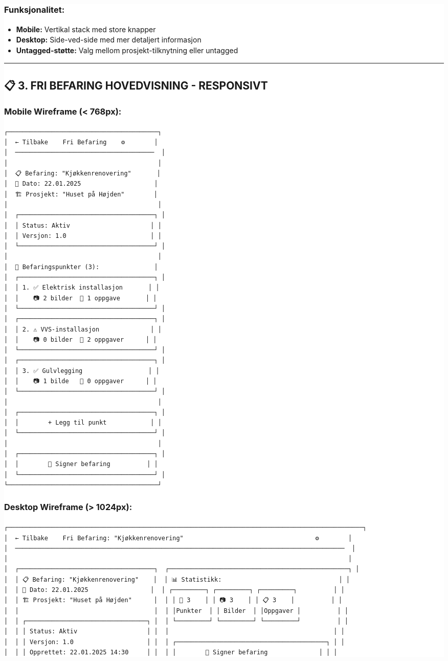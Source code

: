 ### **Funksjonalitet:**
- **Mobile:** Vertikal stack med store knapper
- **Desktop:** Side-ved-side med mer detaljert informasjon
- **Untagged-støtte:** Valg mellom prosjekt-tilknytning eller untagged

---

## 📋 **3. FRI BEFARING HOVEDVISNING - RESPONSIVT**

### **Mobile Wireframe (< 768px):**
```
┌─────────────────────────────────────────┐
│  ← Tilbake    Fri Befaring    ⚙️        │
│  ──────────────────────────────────────  │
│                                         │
│  📋 Befaring: "Kjøkkenrenovering"       │
│  📅 Dato: 22.01.2025                    │
│  🏗️ Prosjekt: "Huset på Højden"        │
│                                         │
│  ┌─────────────────────────────────────┐ │
│  │ Status: Aktiv                      │ │
│  │ Versjon: 1.0                       │ │
│  └─────────────────────────────────────┘ │
│                                         │
│  📝 Befaringspunkter (3):               │
│  ┌─────────────────────────────────────┐ │
│  │ 1. ✅ Elektrisk installasjon       │ │
│  │    📷 2 bilder  📝 1 oppgave       │ │
│  └─────────────────────────────────────┘ │
│  ┌─────────────────────────────────────┐ │
│  │ 2. ⚠️ VVS-installasjon              │ │
│  │    📷 0 bilder  📝 2 oppgaver      │ │
│  └─────────────────────────────────────┘ │
│  ┌─────────────────────────────────────┐ │
│  │ 3. ✅ Gulvlegging                  │ │
│  │    📷 1 bilde   📝 0 oppgaver      │ │
│  └─────────────────────────────────────┘ │
│                                         │
│  ┌─────────────────────────────────────┐ │
│  │        + Legg til punkt            │ │
│  └─────────────────────────────────────┘ │
│                                         │
│  ┌─────────────────────────────────────┐ │
│  │        📝 Signer befaring          │ │
│  └─────────────────────────────────────┘ │
└─────────────────────────────────────────┘
```

### **Desktop Wireframe (> 1024px):**
```
┌─────────────────────────────────────────────────────────────────────────────────────────────────┐
│  ← Tilbake    Fri Befaring: "Kjøkkenrenovering"                                    ⚙️        │
│  ──────────────────────────────────────────────────────────────────────────────────────────  │
│                                                                                             │
│  ┌─────────────────────────────────────┐  ┌─────────────────────────────────────────────────┐ │
│  │ 📋 Befaring: "Kjøkkenrenovering"    │  │ 📊 Statistikk:                                │ │
│  │ 📅 Dato: 22.01.2025                 │  │ ┌─────────┐ ┌─────────┐ ┌─────────┐          │ │
│  │ 🏗️ Prosjekt: "Huset på Højden"      │  │ │ 📝 3    │ │ 📷 3    │ │ 📋 3    │          │ │
│  │                                     │  │ │Punkter  │ │ Bilder  │ │Oppgaver │          │ │
│  │ ┌─────────────────────────────────┐ │  │ └─────────┘ └─────────┘ └─────────┘          │ │
│  │ │ Status: Aktiv                   │ │  │                                             │ │
│  │ │ Versjon: 1.0                    │ │  │ ┌─────────────────────────────────────────┐ │ │
│  │ │ Opprettet: 22.01.2025 14:30     │ │  │ │        📝 Signer befaring              │ │ │
```